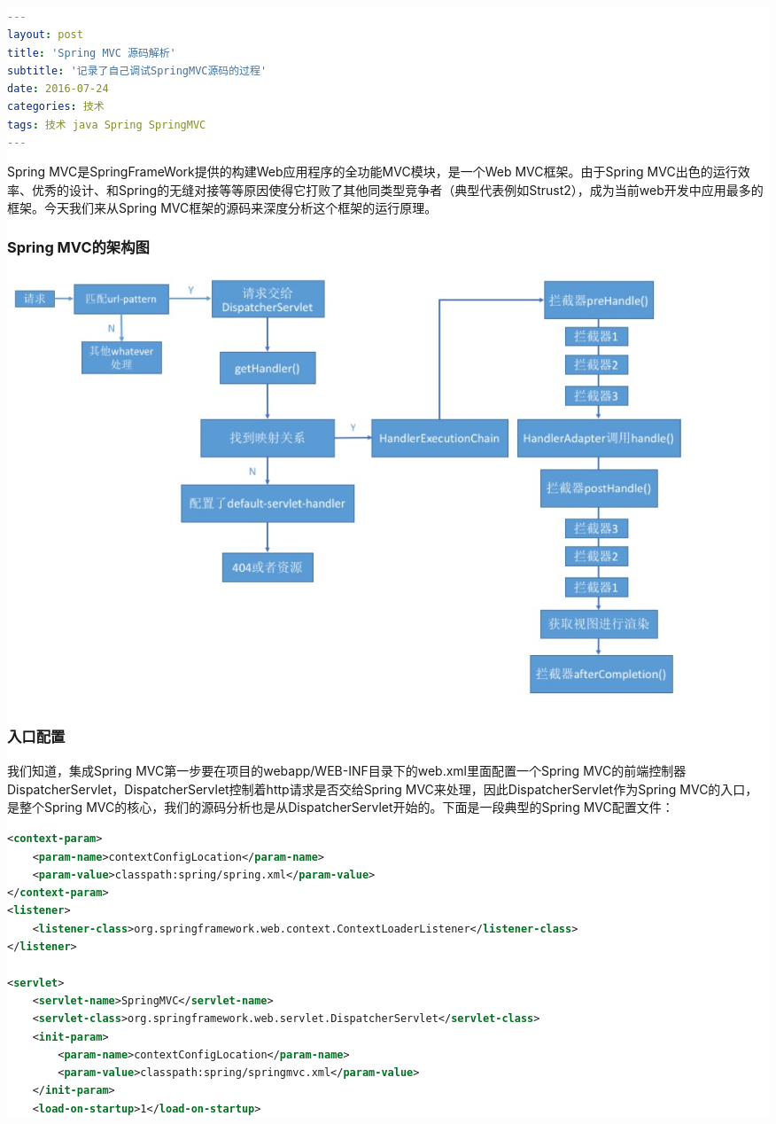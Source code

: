 ```yaml
---
layout: post
title: 'Spring MVC 源码解析'
subtitle: '记录了自己调试SpringMVC源码的过程'
date: 2016-07-24
categories: 技术
tags: 技术 java Spring SpringMVC
---
```


Spring MVC是SpringFrameWork提供的构建Web应用程序的全功能MVC模块，是一个Web MVC框架。由于Spring MVC出色的运行效率、优秀的设计、和Spring的无缝对接等等原因使得它打败了其他同类型竞争者（典型代表例如Strust2），成为当前web开发中应用最多的框架。今天我们来从Spring MVC框架的源码来深度分析这个框架的运行原理。

### Spring MVC的架构图
![image](/assets/img/20180422/e1b3f9748e1b40ff9edbd2b2d5142d54.jpg)

### 入口配置
我们知道，集成Spring MVC第一步要在项目的webapp/WEB-INF目录下的web.xml里面配置一个Spring MVC的前端控制器DispatcherServlet，DispatcherServlet控制着http请求是否交给Spring MVC来处理，因此DispatcherServlet作为Spring MVC的入口，是整个Spring MVC的核心，我们的源码分析也是从DispatcherServlet开始的。下面是一段典型的Spring MVC配置文件：


```xml
<context-param>
	<param-name>contextConfigLocation</param-name>
	<param-value>classpath:spring/spring.xml</param-value>
</context-param>
<listener>
	<listener-class>org.springframework.web.context.ContextLoaderListener</listener-class>
</listener>

<servlet>
	<servlet-name>SpringMVC</servlet-name>
	<servlet-class>org.springframework.web.servlet.DispatcherServlet</servlet-class>
	<init-param>
		<param-name>contextConfigLocation</param-name>
		<param-value>classpath:spring/springmvc.xml</param-value>
	</init-param>
	<load-on-startup>1</load-on-startup>
```